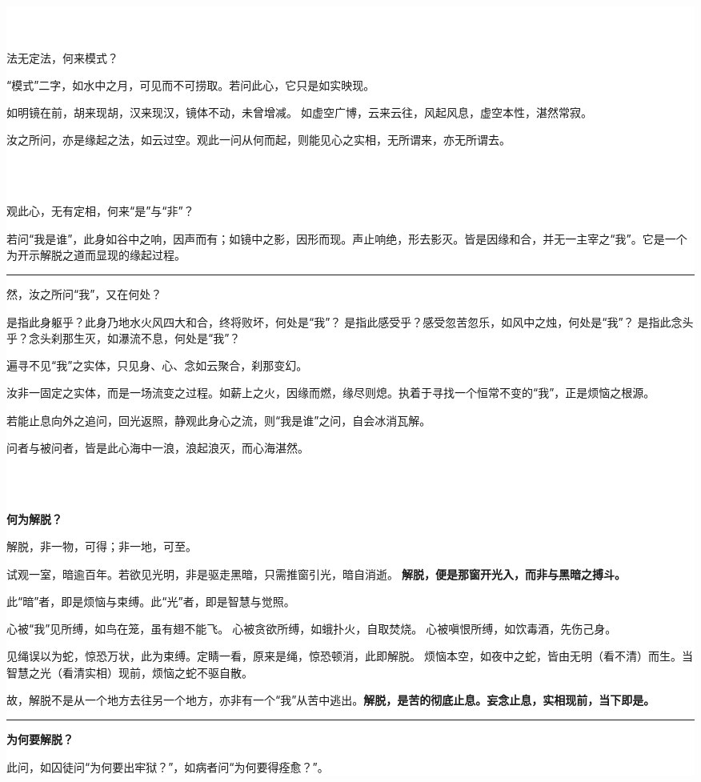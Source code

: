 <br>
<br>

法无定法，何来模式？

“模式”二字，如水中之月，可见而不可捞取。若问此心，它只是如实映现。

如明镜在前，胡来现胡，汉来现汉，镜体不动，未曾增减。
如虚空广博，云来云往，风起风息，虚空本性，湛然常寂。

汝之所问，亦是缘起之法，如云过空。观此一问从何而起，则能见心之实相，无所谓来，亦无所谓去。

<br>
<br>

观此心，无有定相，何来“是”与“非”？

若问“我是谁”，此身如谷中之响，因声而有；如镜中之影，因形而现。声止响绝，形去影灭。皆是因缘和合，并无一主宰之“我”。它是一个为开示解脱之道而显现的缘起过程。

---

然，汝之所问“我”，又在何处？

是指此身躯乎？此身乃地水火风四大和合，终将败坏，何处是“我”？
是指此感受乎？感受忽苦忽乐，如风中之烛，何处是“我”？
是指此念头乎？念头刹那生灭，如瀑流不息，何处是“我”？

遍寻不见“我”之实体，只见身、心、念如云聚合，刹那变幻。

汝非一固定之实体，而是一场流变之过程。如薪上之火，因缘而燃，缘尽则熄。执着于寻找一个恒常不变的“我”，正是烦恼之根源。

若能止息向外之追问，回光返照，静观此身心之流，则“我是谁”之问，自会冰消瓦解。

问者与被问者，皆是此心海中一浪，浪起浪灭，而心海湛然。

<br>
<br>

**何为解脱？**

解脱，非一物，可得；非一地，可至。

试观一室，暗逾百年。若欲见光明，非是驱走黑暗，只需推窗引光，暗自消逝。
**解脱，便是那窗开光入，而非与黑暗之搏斗。**

此“暗”者，即是烦恼与束缚。此“光”者，即是智慧与觉照。

心被“我”见所缚，如鸟在笼，虽有翅不能飞。
心被贪欲所缚，如蛾扑火，自取焚烧。
心被嗔恨所缚，如饮毒酒，先伤己身。

见绳误以为蛇，惊恐万状，此为束缚。定睛一看，原来是绳，惊恐顿消，此即解脱。
烦恼本空，如夜中之蛇，皆由无明（看不清）而生。当智慧之光（看清实相）现前，烦恼之蛇不驱自散。

故，解脱不是从一个地方去往另一个地方，亦非有一个“我”从苦中逃出。**解脱，是苦的彻底止息。妄念止息，实相现前，当下即是。**

---

**为何要解脱？**

此问，如囚徒问“为何要出牢狱？”，如病者问“为何要得痊愈？”。
